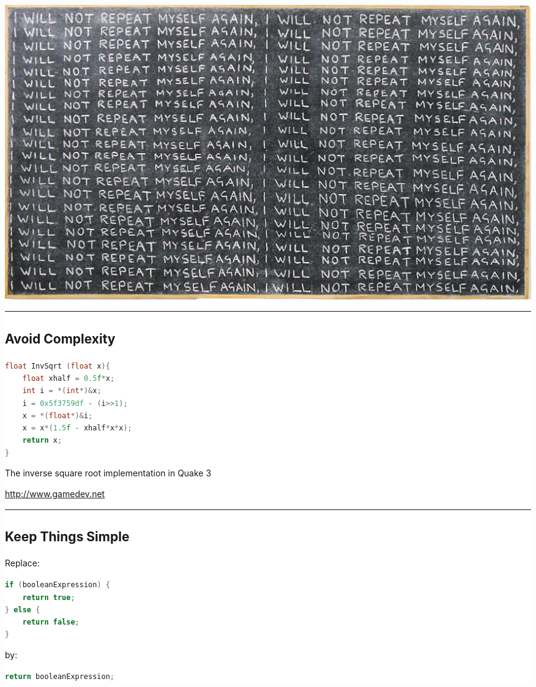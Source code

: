 ![](resources/jpg/repetition.jpg)

----
## Avoid Complexity

```c
float InvSqrt (float x){
    float xhalf = 0.5f*x;
    int i = *(int*)&x;
    i = 0x5f3759df - (i>>1);
    x = *(float*)&i;
    x = x*(1.5f - xhalf*x*x);
    return x;
}
```
The inverse square root implementation in Quake 3

http://www.gamedev.net

----

## Keep Things Simple

Replace:
```java
if (booleanExpression) {
    return true;
} else {
    return false;
}
```
by:
```java
return booleanExpression;
```
